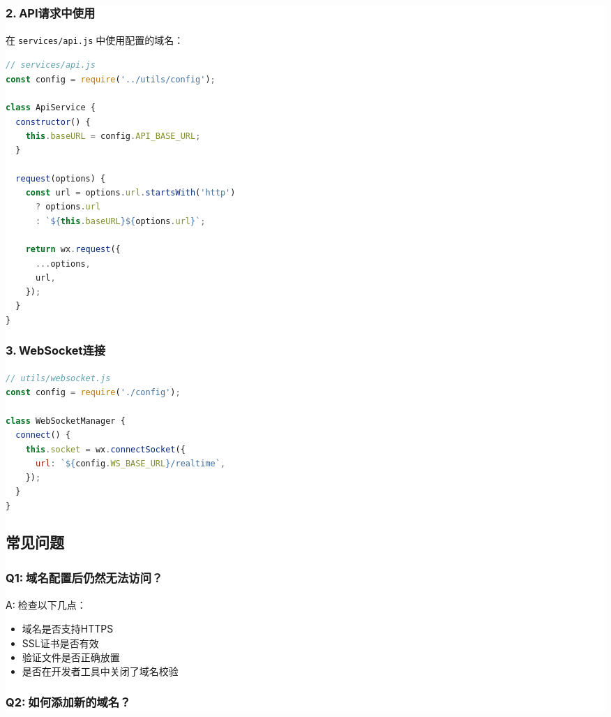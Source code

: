 ### 2. API请求中使用

在 `services/api.js` 中使用配置的域名：

```javascript
// services/api.js
const config = require('../utils/config');

class ApiService {
  constructor() {
    this.baseURL = config.API_BASE_URL;
  }

  request(options) {
    const url = options.url.startsWith('http')
      ? options.url
      : `${this.baseURL}${options.url}`;

    return wx.request({
      ...options,
      url,
    });
  }
}
```

### 3. WebSocket连接

```javascript
// utils/websocket.js
const config = require('./config');

class WebSocketManager {
  connect() {
    this.socket = wx.connectSocket({
      url: `${config.WS_BASE_URL}/realtime`,
    });
  }
}
```

## 常见问题

### Q1: 域名配置后仍然无法访问？

A: 检查以下几点：

- 域名是否支持HTTPS
- SSL证书是否有效
- 验证文件是否正确放置
- 是否在开发者工具中关闭了域名校验

### Q2: 如何添加新的域名？
